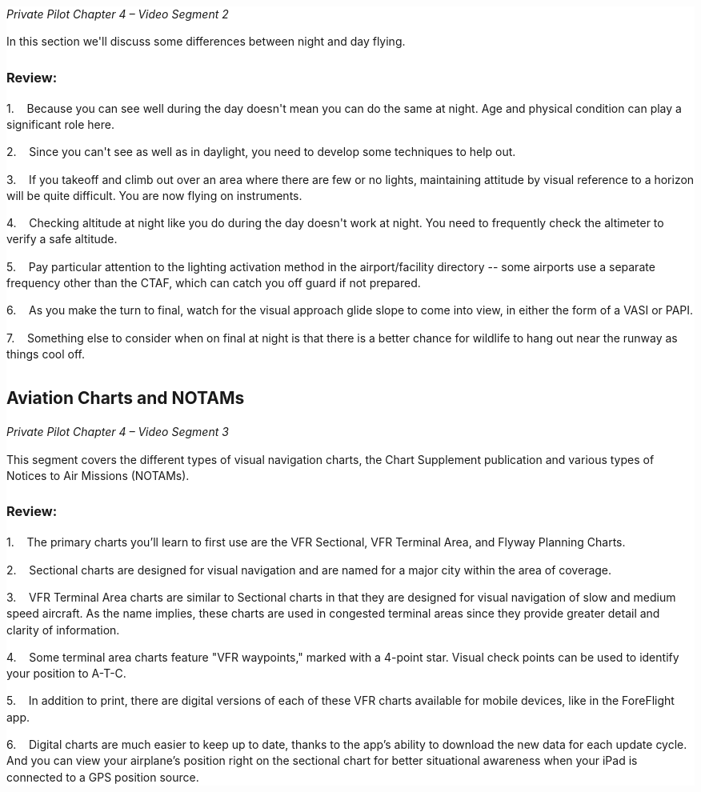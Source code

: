 _Private Pilot Chapter 4 – Video Segment 2_

In this section we'll discuss some differences between night and day flying.

### Review:

1.    Because you can see well during the day doesn't mean you can do the same at night. Age and physical condition can play a significant role here.

2.    Since you can't see as well as in daylight, you need to develop some techniques to help out.

3.    If you takeoff and climb out over an area where there are few or no lights, maintaining attitude by visual reference to a horizon will be quite difficult. You are now flying on instruments.

4.    Checking altitude at night like you do during the day doesn't work at night. You need to frequently check the altimeter to verify a safe altitude.

5.    Pay particular attention to the lighting activation method in the airport/facility directory -- some airports use a separate frequency other than the CTAF, which can catch you off guard if not prepared.

6.    As you make the turn to final, watch for the visual approach glide slope to come into view, in either the form of a VASI or PAPI.

7.    Something else to consider when on final at night is that there is a better chance for wildlife to hang out near the runway as things cool off.

  

## Aviation Charts and NOTAMs

_Private Pilot Chapter 4 – Video Segment 3_

This segment covers the different types of visual navigation charts, the Chart Supplement publication and various types of Notices to Air Missions (NOTAMs).

### Review:

1.    The primary charts you’ll learn to first use are the VFR Sectional, VFR Terminal Area, and Flyway Planning Charts.

2.    Sectional charts are designed for visual navigation and are named for a major city within the area of coverage.

3.    VFR Terminal Area charts are similar to Sectional charts in that they are designed for visual navigation of slow and medium speed aircraft. As the name implies, these charts are used in congested terminal areas since they provide greater detail and clarity of information.

4.    Some terminal area charts feature "VFR waypoints," marked with a 4-point star. Visual check points can be used to identify your position to A-T-C.

5.    In addition to print, there are digital versions of each of these VFR charts available for mobile devices, like in the ForeFlight app.

6.    Digital charts are much easier to keep up to date, thanks to the app’s ability to download the new data for each update cycle. And you can view your airplane’s position right on the sectional chart for better situational awareness when your iPad is connected to a GPS position source.
